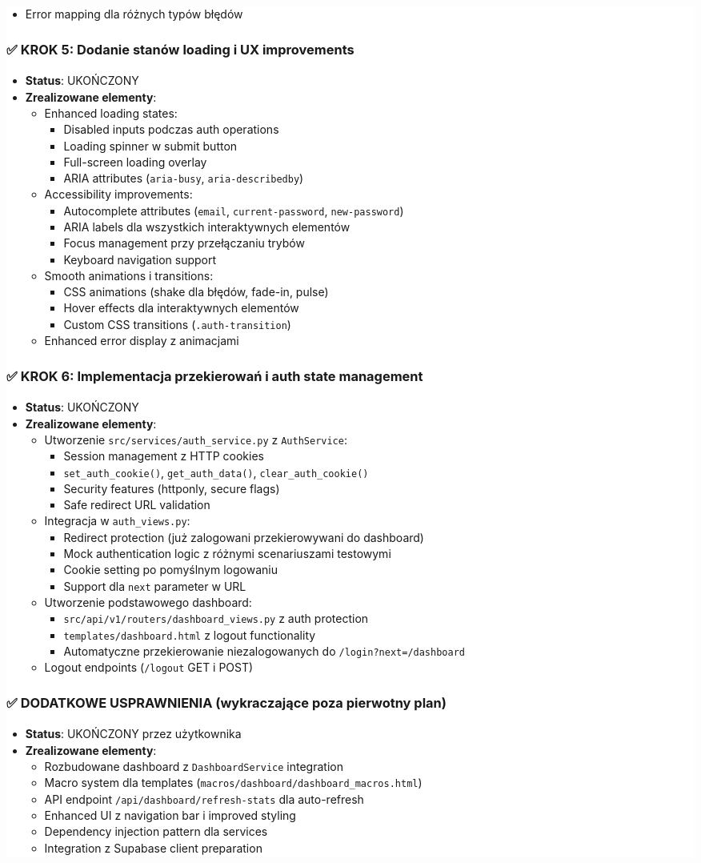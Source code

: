   - Error mapping dla różnych typów błędów

### ✅ KROK 5: Dodanie stanów loading i UX improvements
- **Status**: UKOŃCZONY
- **Zrealizowane elementy**:
  - Enhanced loading states:
    - Disabled inputs podczas auth operations
    - Loading spinner w submit button
    - Full-screen loading overlay
    - ARIA attributes (`aria-busy`, `aria-describedby`)
  - Accessibility improvements:
    - Autocomplete attributes (`email`, `current-password`, `new-password`)
    - ARIA labels dla wszystkich interaktywnych elementów
    - Focus management przy przełączaniu trybów
    - Keyboard navigation support
  - Smooth animations i transitions:
    - CSS animations (shake dla błędów, fade-in, pulse)
    - Hover effects dla interaktywnych elementów
    - Custom CSS transitions (`.auth-transition`)
  - Enhanced error display z animacjami

### ✅ KROK 6: Implementacja przekierowań i auth state management
- **Status**: UKOŃCZONY
- **Zrealizowane elementy**:
  - Utworzenie `src/services/auth_service.py` z `AuthService`:
    - Session management z HTTP cookies
    - `set_auth_cookie()`, `get_auth_data()`, `clear_auth_cookie()`
    - Security features (httponly, secure flags)
    - Safe redirect URL validation
  - Integracja w `auth_views.py`:
    - Redirect protection (już zalogowani przekierowywani do dashboard)
    - Mock authentication logic z różnymi scenariuszami testowymi
    - Cookie setting po pomyślnym logowaniu
    - Support dla `next` parameter w URL
  - Utworzenie podstawowego dashboard:
    - `src/api/v1/routers/dashboard_views.py` z auth protection
    - `templates/dashboard.html` z logout functionality
    - Automatyczne przekierowanie niezalogowanych do `/login?next=/dashboard`
  - Logout endpoints (`/logout` GET i POST)

### ✅ DODATKOWE USPRAWNIENIA (wykraczające poza pierwotny plan)
- **Status**: UKOŃCZONY przez użytkownika
- **Zrealizowane elementy**:
  - Rozbudowane dashboard z `DashboardService` integration
  - Macro system dla templates (`macros/dashboard/dashboard_macros.html`)
  - API endpoint `/api/dashboard/refresh-stats` dla auto-refresh
  - Enhanced UI z navigation bar i improved styling
  - Dependency injection pattern dla services
  - Integration z Supabase client preparation
